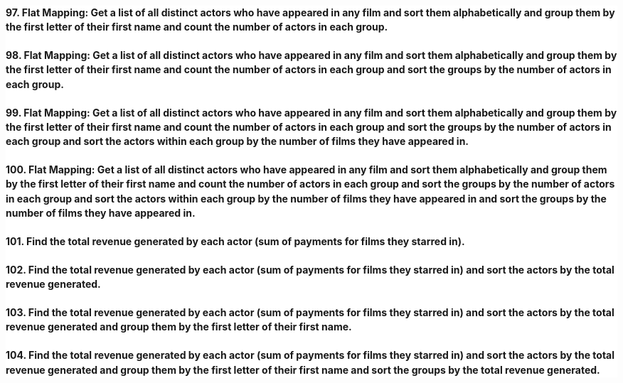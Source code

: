 #### 97. Flat Mapping: Get a list of all distinct actors who have appeared in any film and sort them alphabetically and group them by the first letter of their first name and count the number of actors in each group.
```java

```
#### 98. Flat Mapping: Get a list of all distinct actors who have appeared in any film and sort them alphabetically and group them by the first letter of their first name and count the number of actors in each group and sort the groups by the number of actors in each group.
```java

```
#### 99. Flat Mapping: Get a list of all distinct actors who have appeared in any film and sort them alphabetically and group them by the first letter of their first name and count the number of actors in each group and sort the groups by the number of actors in each group and sort the actors within each group by the number of films they have appeared in.
```java

```
#### 100. Flat Mapping: Get a list of all distinct actors who have appeared in any film and sort them alphabetically and group them by the first letter of their first name and count the number of actors in each group and sort the groups by the number of actors in each group and sort the actors within each group by the number of films they have appeared in and sort the groups by the number of films they have appeared in.
```java

```
#### 101. Find the total revenue generated by each actor (sum of payments for films they starred in).
```java

```
#### 102. Find the total revenue generated by each actor (sum of payments for films they starred in) and sort the actors by the total revenue generated.
```java

```
#### 103. Find the total revenue generated by each actor (sum of payments for films they starred in) and sort the actors by the total revenue generated and group them by the first letter of their first name.
```java

```
#### 104. Find the total revenue generated by each actor (sum of payments for films they starred in) and sort the actors by the total revenue generated and group them by the first letter of their first name and sort the groups by the total revenue generated.
```java

```